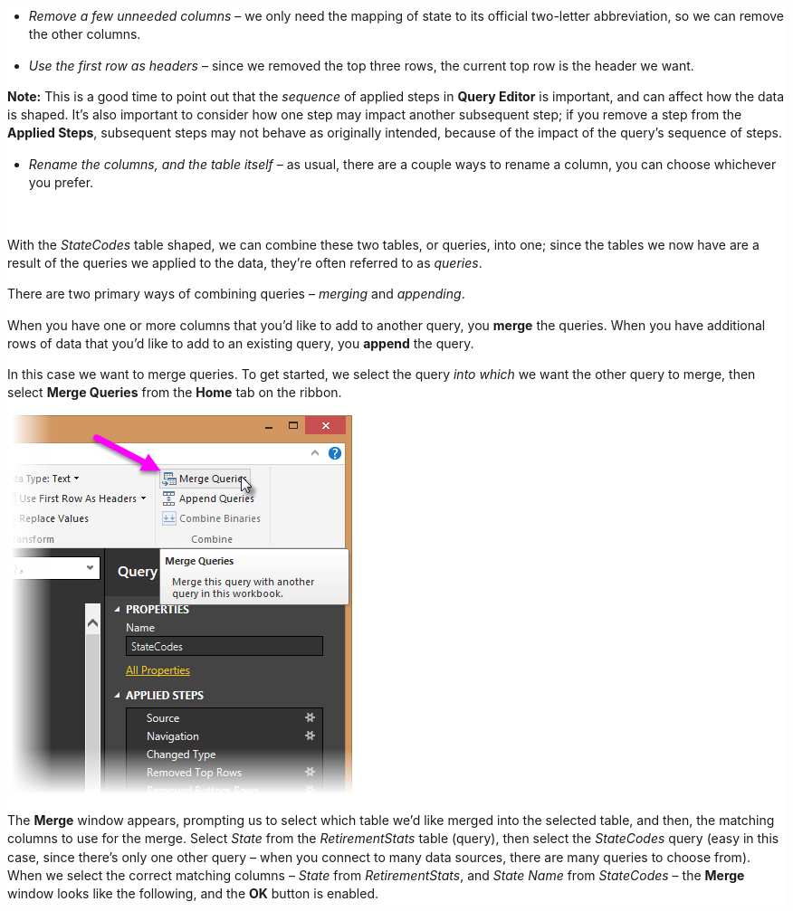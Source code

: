 

-   *Remove a few unneeded columns* – we only need the mapping of state to its official two-letter abbreviation, so we can remove the other columns.



-   *Use the first row as headers* – since we removed the top three rows, the current top row is the header we want.

**Note:** This is a good time to point out that the *sequence* of applied steps in **Query Editor** is important, and can affect how the data is shaped. It’s also important to consider how one step may impact another subsequent step; if you remove a step from the **Applied Steps**, subsequent steps may not behave as originally intended, because of the impact of the query’s sequence of steps.

-   *Rename the columns, and the table itself* – as usual, there are a couple ways to rename a column, you can choose whichever you prefer.

 

With the *StateCodes* table shaped, we can combine these two tables, or queries, into one; since the tables we now have are a result of the queries we applied to the data, they’re often referred to as *queries*.

There are two primary ways of combining queries – *merging* and *appending*.

When you have one or more columns that you’d like to add to another query, you **merge** the queries. When you have additional rows of data that you’d like to add to an existing query, you **append** the query.

In this case we want to merge queries. To get started, we select the query *into which* we want the other query to merge, then select **Merge Queries** from the **Home** tab on the ribbon.

 ![](media/powerbi-desktop-getting-started/ShapeCombine_MergeQueries.png)

The **Merge** window appears, prompting us to select which table we’d like merged into the selected table, and then, the matching columns to use for the merge. Select *State* from the *RetirementStats* table (query), then select the *StateCodes* query (easy in this case, since there’s only one other query – when you connect to many data sources, there are many queries to choose from). When we select the correct matching columns – *State* from *RetirementStats*, and *State Name* from *StateCodes* – the **Merge** window looks like the following, and the **OK** button is enabled.
